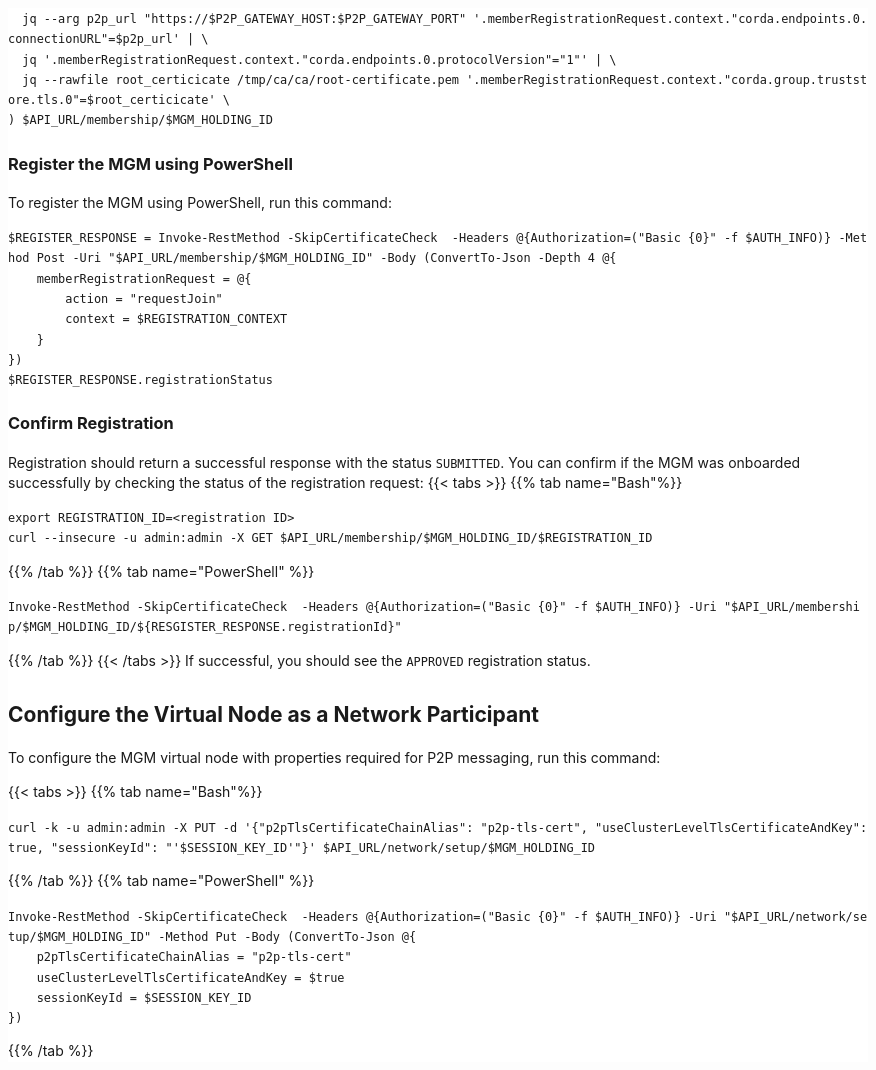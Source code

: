 ```shell
  jq --arg p2p_url "https://$P2P_GATEWAY_HOST:$P2P_GATEWAY_PORT" '.memberRegistrationRequest.context."corda.endpoints.0.connectionURL"=$p2p_url' | \
  jq '.memberRegistrationRequest.context."corda.endpoints.0.protocolVersion"="1"' | \
  jq --rawfile root_certicicate /tmp/ca/ca/root-certificate.pem '.memberRegistrationRequest.context."corda.group.truststore.tls.0"=$root_certicicate' \
) $API_URL/membership/$MGM_HOLDING_ID
```

### Register the MGM using PowerShell

To register the MGM using PowerShell, run this command:
```shell
$REGISTER_RESPONSE = Invoke-RestMethod -SkipCertificateCheck  -Headers @{Authorization=("Basic {0}" -f $AUTH_INFO)} -Method Post -Uri "$API_URL/membership/$MGM_HOLDING_ID" -Body (ConvertTo-Json -Depth 4 @{
    memberRegistrationRequest = @{
        action = "requestJoin"
        context = $REGISTRATION_CONTEXT
    }
})
$REGISTER_RESPONSE.registrationStatus
```
### Confirm Registration

Registration should return a successful response with the status `SUBMITTED`.
You can confirm if the MGM was onboarded successfully by checking the status of the registration request:
{{< tabs >}}
{{% tab name="Bash"%}}
```shell
export REGISTRATION_ID=<registration ID>
curl --insecure -u admin:admin -X GET $API_URL/membership/$MGM_HOLDING_ID/$REGISTRATION_ID
```
{{% /tab %}}
{{% tab name="PowerShell" %}}
```shell
Invoke-RestMethod -SkipCertificateCheck  -Headers @{Authorization=("Basic {0}" -f $AUTH_INFO)} -Uri "$API_URL/membership/$MGM_HOLDING_ID/${RESGISTER_RESPONSE.registrationId}"
```
{{% /tab %}}
{{< /tabs >}}
If successful, you should see the `APPROVED` registration status.

## Configure the Virtual Node as a Network Participant

To configure the MGM virtual node with properties required for P2P messaging, run this command:

{{< tabs >}}
{{% tab name="Bash"%}}
```shell
curl -k -u admin:admin -X PUT -d '{"p2pTlsCertificateChainAlias": "p2p-tls-cert", "useClusterLevelTlsCertificateAndKey": true, "sessionKeyId": "'$SESSION_KEY_ID'"}' $API_URL/network/setup/$MGM_HOLDING_ID
```
{{% /tab %}}
{{% tab name="PowerShell" %}}
```shell
Invoke-RestMethod -SkipCertificateCheck  -Headers @{Authorization=("Basic {0}" -f $AUTH_INFO)} -Uri "$API_URL/network/setup/$MGM_HOLDING_ID" -Method Put -Body (ConvertTo-Json @{
    p2pTlsCertificateChainAlias = "p2p-tls-cert"
    useClusterLevelTlsCertificateAndKey = $true
    sessionKeyId = $SESSION_KEY_ID
})
```
{{% /tab %}}